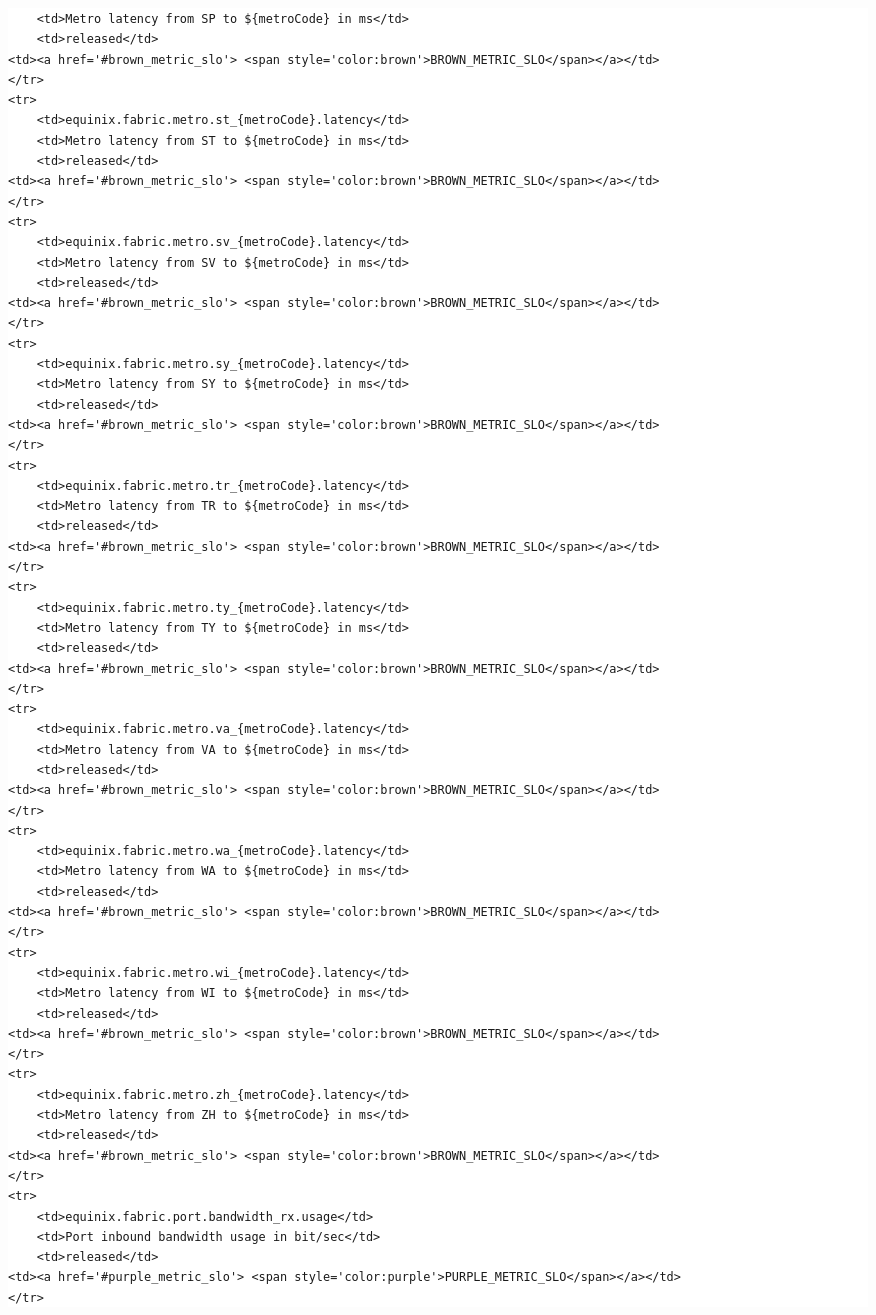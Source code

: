 		<td>Metro latency from SP to ${metroCode} in ms</td>
		<td>released</td>
	<td><a href='#brown_metric_slo'> <span style='color:brown'>BROWN_METRIC_SLO</span></a></td>
	</tr>
	<tr>
		<td>equinix.fabric.metro.st_{metroCode}.latency</td>
		<td>Metro latency from ST to ${metroCode} in ms</td>
		<td>released</td>
	<td><a href='#brown_metric_slo'> <span style='color:brown'>BROWN_METRIC_SLO</span></a></td>
	</tr>
	<tr>
		<td>equinix.fabric.metro.sv_{metroCode}.latency</td>
		<td>Metro latency from SV to ${metroCode} in ms</td>
		<td>released</td>
	<td><a href='#brown_metric_slo'> <span style='color:brown'>BROWN_METRIC_SLO</span></a></td>
	</tr>
	<tr>
		<td>equinix.fabric.metro.sy_{metroCode}.latency</td>
		<td>Metro latency from SY to ${metroCode} in ms</td>
		<td>released</td>
	<td><a href='#brown_metric_slo'> <span style='color:brown'>BROWN_METRIC_SLO</span></a></td>
	</tr>
	<tr>
		<td>equinix.fabric.metro.tr_{metroCode}.latency</td>
		<td>Metro latency from TR to ${metroCode} in ms</td>
		<td>released</td>
	<td><a href='#brown_metric_slo'> <span style='color:brown'>BROWN_METRIC_SLO</span></a></td>
	</tr>
	<tr>
		<td>equinix.fabric.metro.ty_{metroCode}.latency</td>
		<td>Metro latency from TY to ${metroCode} in ms</td>
		<td>released</td>
	<td><a href='#brown_metric_slo'> <span style='color:brown'>BROWN_METRIC_SLO</span></a></td>
	</tr>
	<tr>
		<td>equinix.fabric.metro.va_{metroCode}.latency</td>
		<td>Metro latency from VA to ${metroCode} in ms</td>
		<td>released</td>
	<td><a href='#brown_metric_slo'> <span style='color:brown'>BROWN_METRIC_SLO</span></a></td>
	</tr>
	<tr>
		<td>equinix.fabric.metro.wa_{metroCode}.latency</td>
		<td>Metro latency from WA to ${metroCode} in ms</td>
		<td>released</td>
	<td><a href='#brown_metric_slo'> <span style='color:brown'>BROWN_METRIC_SLO</span></a></td>
	</tr>
	<tr>
		<td>equinix.fabric.metro.wi_{metroCode}.latency</td>
		<td>Metro latency from WI to ${metroCode} in ms</td>
		<td>released</td>
	<td><a href='#brown_metric_slo'> <span style='color:brown'>BROWN_METRIC_SLO</span></a></td>
	</tr>
	<tr>
		<td>equinix.fabric.metro.zh_{metroCode}.latency</td>
		<td>Metro latency from ZH to ${metroCode} in ms</td>
		<td>released</td>
	<td><a href='#brown_metric_slo'> <span style='color:brown'>BROWN_METRIC_SLO</span></a></td>
	</tr>
	<tr>
		<td>equinix.fabric.port.bandwidth_rx.usage</td>
		<td>Port inbound bandwidth usage in bit/sec</td>
		<td>released</td>
	<td><a href='#purple_metric_slo'> <span style='color:purple'>PURPLE_METRIC_SLO</span></a></td>
	</tr>
